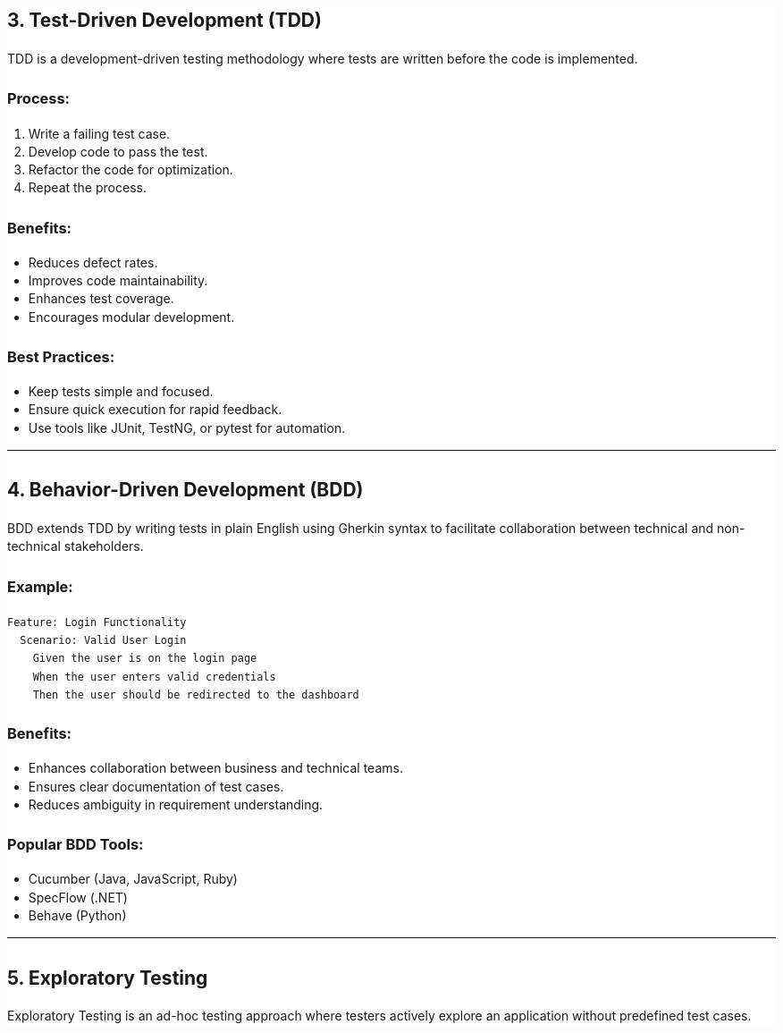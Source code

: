 
## **3. Test-Driven Development (TDD)**
TDD is a development-driven testing methodology where tests are written before the code is implemented.

### **Process:**
1. Write a failing test case.
2. Develop code to pass the test.
3. Refactor the code for optimization.
4. Repeat the process.

### **Benefits:**
- Reduces defect rates.
- Improves code maintainability.
- Enhances test coverage.
- Encourages modular development.

### **Best Practices:**
- Keep tests simple and focused.
- Ensure quick execution for rapid feedback.
- Use tools like JUnit, TestNG, or pytest for automation.

---

## **4. Behavior-Driven Development (BDD)**
BDD extends TDD by writing tests in plain English using Gherkin syntax to facilitate collaboration between technical and non-technical stakeholders.

### **Example:**
```gherkin
Feature: Login Functionality
  Scenario: Valid User Login
    Given the user is on the login page
    When the user enters valid credentials
    Then the user should be redirected to the dashboard
```

### **Benefits:**
- Enhances collaboration between business and technical teams.
- Ensures clear documentation of test cases.
- Reduces ambiguity in requirement understanding.

### **Popular BDD Tools:**
- Cucumber (Java, JavaScript, Ruby)
- SpecFlow (.NET)
- Behave (Python)

---

## **5. Exploratory Testing**
Exploratory Testing is an ad-hoc testing approach where testers actively explore an application without predefined test cases.
